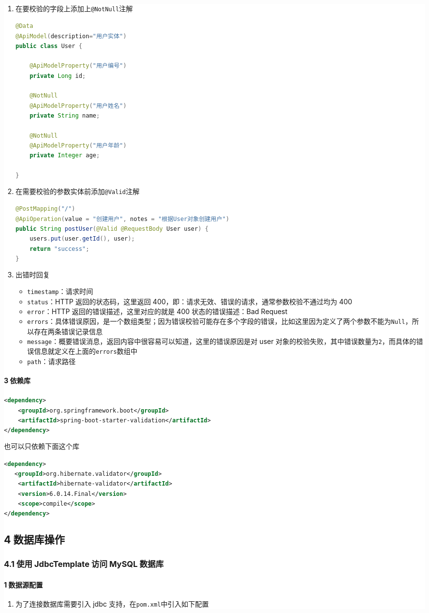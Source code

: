 1. 在要校验的字段上添加上`@NotNull`注解

   ```java
   @Data
   @ApiModel(description="用户实体")
   public class User {

       @ApiModelProperty("用户编号")
       private Long id;

       @NotNull
       @ApiModelProperty("用户姓名")
       private String name;

       @NotNull
       @ApiModelProperty("用户年龄")
       private Integer age;

   }
   ```

2. 在需要校验的参数实体前添加`@Valid`注解

   ```java
   @PostMapping("/")
   @ApiOperation(value = "创建用户", notes = "根据User对象创建用户")
   public String postUser(@Valid @RequestBody User user) {
       users.put(user.getId(), user);
       return "success";
   }
   ```

3. 出错时回复

    - `timestamp`：请求时间
    - `status`：HTTP 返回的状态码，这里返回 400，即：请求无效、错误的请求，通常参数校验不通过均为 400
    - `error`：HTTP 返回的错误描述，这里对应的就是 400 状态的错误描述：Bad Request
    - `errors`：具体错误原因，是一个数组类型；因为错误校验可能存在多个字段的错误，比如这里因为定义了两个参数不能为`Null`，所以存在两条错误记录信息
    - `message`：概要错误消息，返回内容中很容易可以知道，这里的错误原因是对 user 对象的校验失败，其中错误数量为`2`，而具体的错误信息就定义在上面的`errors`数组中
    - `path`：请求路径

#### 3 依赖库

```xml
<dependency>
    <groupId>org.springframework.boot</groupId>
    <artifactId>spring-boot-starter-validation</artifactId>
</dependency>
```

也可以只依赖下面这个库

```xml
<dependency>
   <groupId>org.hibernate.validator</groupId>
    <artifactId>hibernate-validator</artifactId>
    <version>6.0.14.Final</version>
    <scope>compile</scope>
</dependency>
```

## 4 数据库操作

### 4.1 使用 JdbcTemplate 访问 MySQL 数据库

#### 1 数据源配置

1. 为了连接数据库需要引入 jdbc 支持，在`pom.xml`中引入如下配置
